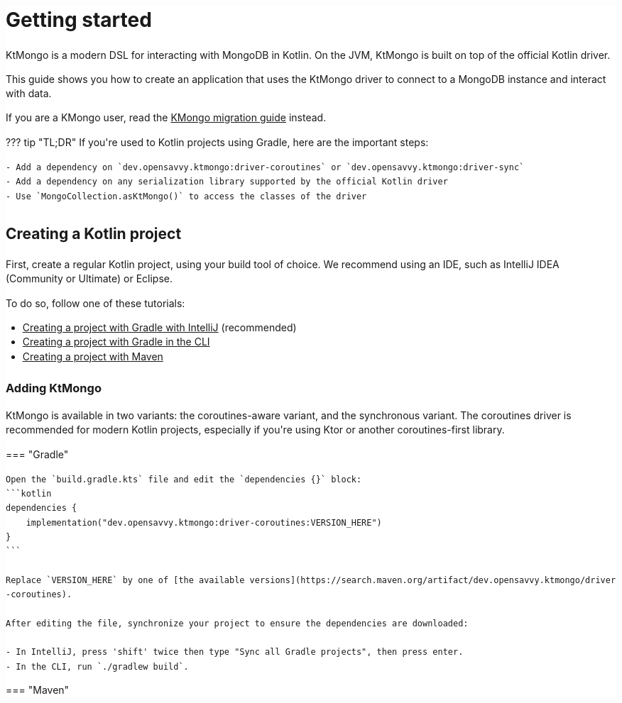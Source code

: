 # Getting started

KtMongo is a modern DSL for interacting with MongoDB in Kotlin. On the JVM, KtMongo is built on top of the official Kotlin driver.

This guide shows you how to create an application that uses the KtMongo driver to connect to a MongoDB instance and interact with data.

If you are a KMongo user, read the [KMongo migration guide](from-kmongo/setup.md) instead.

??? tip "TL;DR"
    If you're used to Kotlin projects using Gradle, here are the important steps:
    
    - Add a dependency on `dev.opensavvy.ktmongo:driver-coroutines` or `dev.opensavvy.ktmongo:driver-sync`
    - Add a dependency on any serialization library supported by the official Kotlin driver
    - Use `MongoCollection.asKtMongo()` to access the classes of the driver

## Creating a Kotlin project

First, create a regular Kotlin project, using your build tool of choice. We recommend using an IDE, such as IntelliJ IDEA (Community or Ultimate) or Eclipse.

To do so, follow one of these tutorials:

- [Creating a project with Gradle with IntelliJ](https://kotlinlang.org/docs/get-started-with-jvm-gradle-project.html) (recommended)
- [Creating a project with Gradle in the CLI](https://docs.gradle.org/current/samples/sample_building_kotlin_applications.html)
- [Creating a project with Maven](https://kotlinlang.org/docs/maven.html)

### Adding KtMongo

KtMongo is available in two variants: the coroutines-aware variant, and the synchronous variant.
The coroutines driver is recommended for modern Kotlin projects, especially if you're using Ktor or another coroutines-first library.

=== "Gradle"

    Open the `build.gradle.kts` file and edit the `dependencies {}` block:
    ```kotlin
    dependencies {
        implementation("dev.opensavvy.ktmongo:driver-coroutines:VERSION_HERE")
    }
    ```

    Replace `VERSION_HERE` by one of [the available versions](https://search.maven.org/artifact/dev.opensavvy.ktmongo/driver-coroutines).

    After editing the file, synchronize your project to ensure the dependencies are downloaded:
    
    - In IntelliJ, press 'shift' twice then type "Sync all Gradle projects", then press enter.
    - In the CLI, run `./gradlew build`.

=== "Maven"
 
